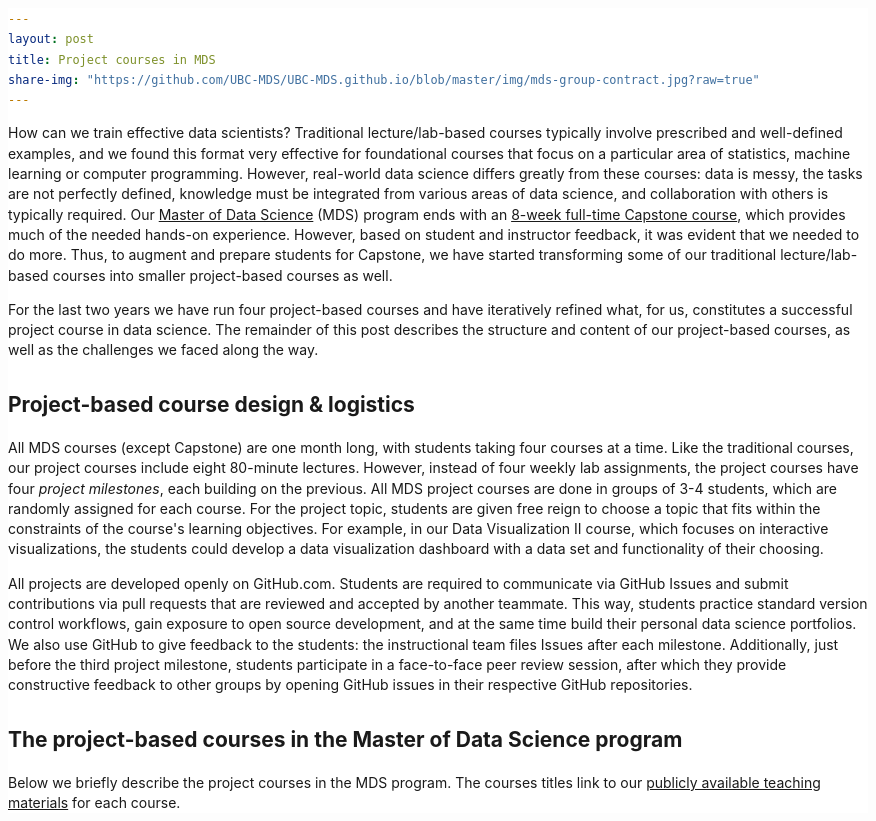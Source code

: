 ```yaml
---
layout: post
title: Project courses in MDS
share-img: "https://github.com/UBC-MDS/UBC-MDS.github.io/blob/master/img/mds-group-contract.jpg?raw=true"
---
```


How can we train effective data scientists? Traditional lecture/lab-based courses typically involve prescribed and well-defined examples, and we found this format very effective for foundational courses that focus on a particular area of statistics, machine learning or computer programming. However,  real-world data science differs greatly from these courses: data is messy, the tasks are not perfectly defined, knowledge must be integrated from various areas of data science, and collaboration with others is typically required. Our [Master of Data Science](https://ubc-mds.github.io/about/) (MDS) program ends with an [8-week full-time Capstone course](https://ubc-mds.github.io/capstone/about/), which provides much of the needed hands-on experience. However, based on student and instructor feedback, it was evident that we needed to do more. Thus, to augment and prepare students for Capstone, we have started transforming some of our traditional lecture/lab-based courses into smaller project-based courses as well.

For the last two years we have run four project-based courses and have iteratively refined what, for us, constitutes a successful project course in data science. The remainder of this post describes the structure and content of our project-based courses, as well as the challenges we faced along the way.

## Project-based course design & logistics

All MDS courses (except Capstone) are one month long, with students taking four courses at a time. Like the traditional courses, our project courses include eight 80-minute lectures. However, instead of four weekly lab assignments, the project courses have four _project milestones_, each building on the previous. All MDS project courses are done in groups of 3-4 students, which are randomly assigned for each course. For the project topic, students are given free reign to choose a topic that fits within the constraints of the course's learning objectives. For example, in our Data Visualization II course, which focuses on interactive visualizations, the students could develop a data visualization dashboard with a data set and functionality of their choosing. 

All projects are developed openly on GitHub.com. Students are required to communicate via GitHub Issues and submit contributions via pull requests that are reviewed and accepted by another teammate. This way, students practice standard version control workflows, gain exposure to open source development, and at the same time build their personal data science portfolios. We also use GitHub to give feedback to the students: the instructional team files Issues after each milestone. Additionally, just before the third project milestone, students participate in a face-to-face peer review session, after which they provide constructive feedback to other groups by opening GitHub issues in their respective GitHub repositories.

## The project-based courses in the Master of Data Science program

Below we briefly describe the project courses in the MDS program. The courses titles link to our [publicly available teaching materials](https://github.com/ubc-mds/public) for each course. 
